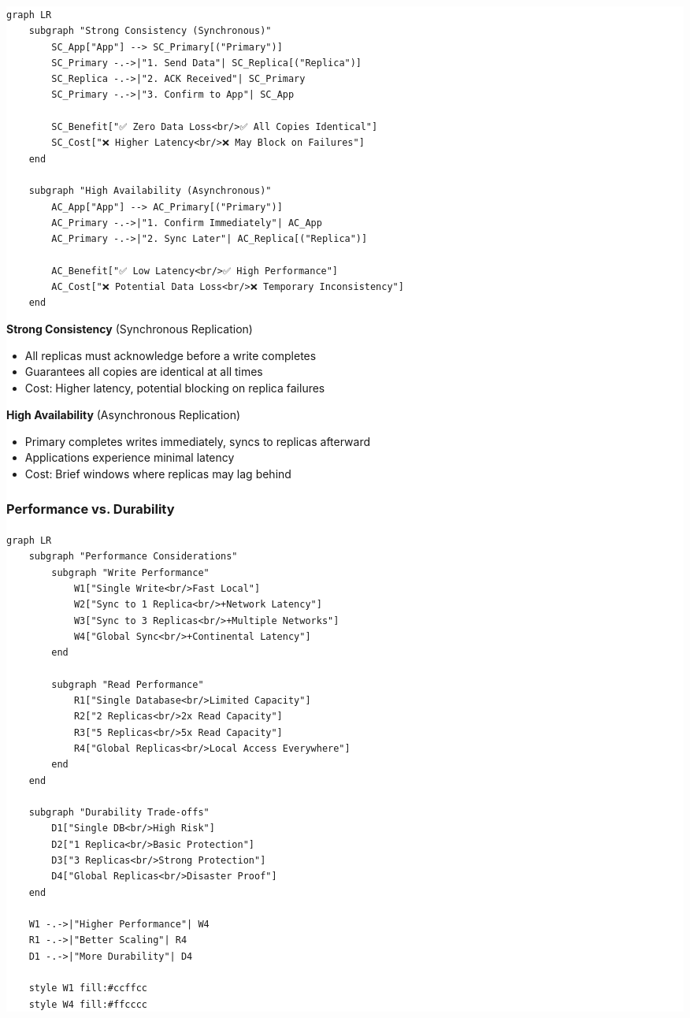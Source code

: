 ```mermaid
graph LR
    subgraph "Strong Consistency (Synchronous)"
        SC_App["App"] --> SC_Primary[("Primary")]
        SC_Primary -.->|"1. Send Data"| SC_Replica[("Replica")]
        SC_Replica -.->|"2. ACK Received"| SC_Primary
        SC_Primary -.->|"3. Confirm to App"| SC_App
        
        SC_Benefit["✅ Zero Data Loss<br/>✅ All Copies Identical"]
        SC_Cost["❌ Higher Latency<br/>❌ May Block on Failures"]
    end
    
    subgraph "High Availability (Asynchronous)"
        AC_App["App"] --> AC_Primary[("Primary")]
        AC_Primary -.->|"1. Confirm Immediately"| AC_App
        AC_Primary -.->|"2. Sync Later"| AC_Replica[("Replica")]
        
        AC_Benefit["✅ Low Latency<br/>✅ High Performance"]
        AC_Cost["❌ Potential Data Loss<br/>❌ Temporary Inconsistency"]
    end
```

**Strong Consistency** (Synchronous Replication)
- All replicas must acknowledge before a write completes
- Guarantees all copies are identical at all times
- Cost: Higher latency, potential blocking on replica failures

**High Availability** (Asynchronous Replication)  
- Primary completes writes immediately, syncs to replicas afterward
- Applications experience minimal latency
- Cost: Brief windows where replicas may lag behind

### Performance vs. Durability

```mermaid
graph LR
    subgraph "Performance Considerations"
        subgraph "Write Performance"
            W1["Single Write<br/>Fast Local"]
            W2["Sync to 1 Replica<br/>+Network Latency"]
            W3["Sync to 3 Replicas<br/>+Multiple Networks"]
            W4["Global Sync<br/>+Continental Latency"]
        end
        
        subgraph "Read Performance"
            R1["Single Database<br/>Limited Capacity"]
            R2["2 Replicas<br/>2x Read Capacity"]
            R3["5 Replicas<br/>5x Read Capacity"]
            R4["Global Replicas<br/>Local Access Everywhere"]
        end
    end
    
    subgraph "Durability Trade-offs"
        D1["Single DB<br/>High Risk"]
        D2["1 Replica<br/>Basic Protection"]
        D3["3 Replicas<br/>Strong Protection"]
        D4["Global Replicas<br/>Disaster Proof"]
    end
    
    W1 -.->|"Higher Performance"| W4
    R1 -.->|"Better Scaling"| R4
    D1 -.->|"More Durability"| D4
    
    style W1 fill:#ccffcc
    style W4 fill:#ffcccc
```